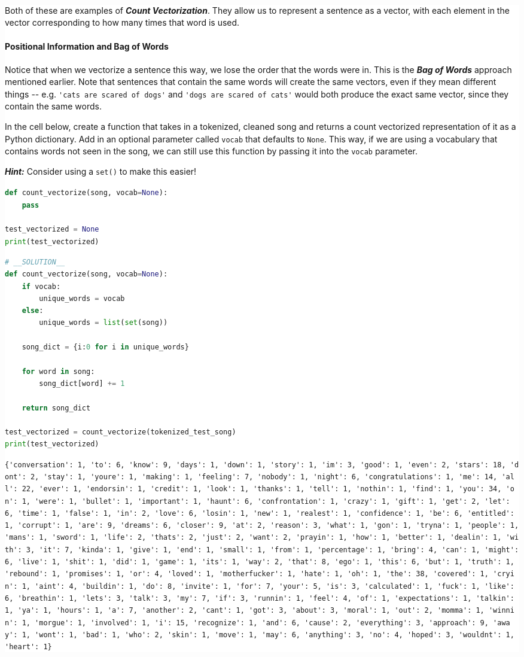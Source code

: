 Both of these are examples of **_Count Vectorization_**. They allow us to represent a sentence as a vector, with each element in the vector corresponding to how many times that word is used.

#### Positional Information and Bag of Words

Notice that when we vectorize a sentence this way, we lose the order that the words were in.  This is the **_Bag of Words_** approach mentioned earlier.  Note that sentences that contain the same words will create the same vectors, even if they mean different things -- e.g. `'cats are scared of dogs'` and `'dogs are scared of cats'` would both produce the exact same vector, since they contain the same words.  

In the cell below, create a function that takes in a tokenized, cleaned song and returns a count vectorized representation of it as a Python dictionary. Add in an optional parameter called `vocab` that defaults to `None`. This way, if we are using a vocabulary that contains words not seen in the song, we can still use this function by passing it into the `vocab` parameter. 

**_Hint:_**  Consider using a `set()` to make this easier!


```python
def count_vectorize(song, vocab=None):
    pass

test_vectorized = None
print(test_vectorized)
```


```python
# __SOLUTION__ 
def count_vectorize(song, vocab=None):
    if vocab:
        unique_words = vocab
    else:
        unique_words = list(set(song))
    
    song_dict = {i:0 for i in unique_words}
    
    for word in song:
        song_dict[word] += 1
    
    return song_dict

test_vectorized = count_vectorize(tokenized_test_song)
print(test_vectorized)
```

    {'conversation': 1, 'to': 6, 'know': 9, 'days': 1, 'down': 1, 'story': 1, 'im': 3, 'good': 1, 'even': 2, 'stars': 18, 'dont': 2, 'stay': 1, 'youre': 1, 'making': 1, 'feeling': 7, 'nobody': 1, 'night': 6, 'congratulations': 1, 'me': 14, 'all': 22, 'ever': 1, 'endorsin': 1, 'credit': 1, 'look': 1, 'thanks': 1, 'tell': 1, 'nothin': 1, 'find': 1, 'you': 34, 'on': 1, 'were': 1, 'bullet': 1, 'important': 1, 'haunt': 6, 'confrontation': 1, 'crazy': 1, 'gift': 1, 'get': 2, 'let': 6, 'time': 1, 'false': 1, 'in': 2, 'love': 6, 'losin': 1, 'new': 1, 'realest': 1, 'confidence': 1, 'be': 6, 'entitled': 1, 'corrupt': 1, 'are': 9, 'dreams': 6, 'closer': 9, 'at': 2, 'reason': 3, 'what': 1, 'gon': 1, 'tryna': 1, 'people': 1, 'mans': 1, 'sword': 1, 'life': 2, 'thats': 2, 'just': 2, 'want': 2, 'prayin': 1, 'how': 1, 'better': 1, 'dealin': 1, 'with': 3, 'it': 7, 'kinda': 1, 'give': 1, 'end': 1, 'small': 1, 'from': 1, 'percentage': 1, 'bring': 4, 'can': 1, 'might': 6, 'live': 1, 'shit': 1, 'did': 1, 'game': 1, 'its': 1, 'way': 2, 'that': 8, 'ego': 1, 'this': 6, 'but': 1, 'truth': 1, 'rebound': 1, 'promises': 1, 'or': 4, 'loved': 1, 'motherfucker': 1, 'hate': 1, 'oh': 1, 'the': 38, 'covered': 1, 'cryin': 1, 'aint': 4, 'buildin': 1, 'do': 8, 'invite': 1, 'for': 7, 'your': 5, 'is': 3, 'calculated': 1, 'fuck': 1, 'like': 6, 'breathin': 1, 'lets': 3, 'talk': 3, 'my': 7, 'if': 3, 'runnin': 1, 'feel': 4, 'of': 1, 'expectations': 1, 'talkin': 1, 'ya': 1, 'hours': 1, 'a': 7, 'another': 2, 'cant': 1, 'got': 3, 'about': 3, 'moral': 1, 'out': 2, 'momma': 1, 'winnin': 1, 'morgue': 1, 'involved': 1, 'i': 15, 'recognize': 1, 'and': 6, 'cause': 2, 'everything': 3, 'approach': 9, 'away': 1, 'wont': 1, 'bad': 1, 'who': 2, 'skin': 1, 'move': 1, 'may': 6, 'anything': 3, 'no': 4, 'hoped': 3, 'wouldnt': 1, 'heart': 1}
